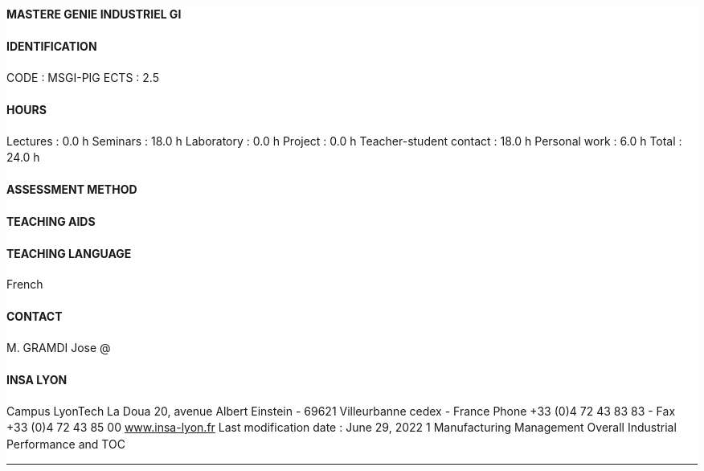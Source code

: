 #### MASTERE GENIE INDUSTRIEL GI


#### IDENTIFICATION

CODE :
MSGI-PIG
ECTS :
2.5

#### HOURS

Lectures :
0.0 h
Seminars :
18.0 h
Laboratory :
0.0 h
Project :
0.0 h
Teacher-student
contact :
18.0 h
Personal work :
6.0 h
Total :
24.0 h

#### ASSESSMENT METHOD


#### TEACHING AIDS


#### TEACHING LANGUAGE

French

#### CONTACT

M. GRAMDI Jose
@

#### INSA LYON

Campus LyonTech La Doua
20, avenue Albert Einstein - 69621 Villeurbanne cedex - France
Phone +33 (0)4 72 43 83 83 - Fax +33 (0)4 72 43 85 00
www.insa-lyon.fr
Last modification date : June 29, 2022
1
Manufacturing Management
Overall Industrial Performance and TOC


---
